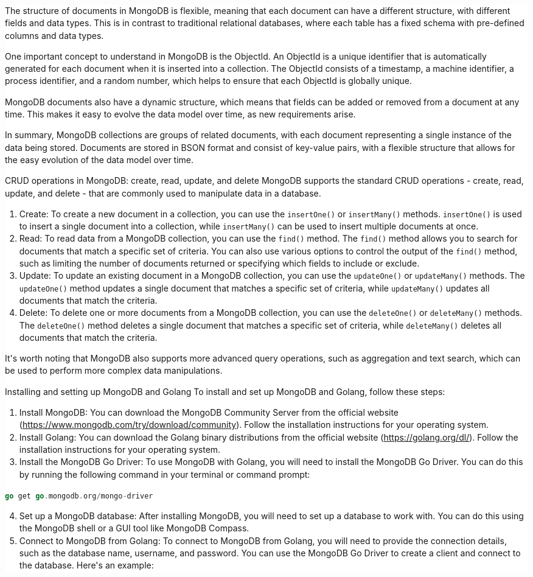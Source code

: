 The structure of documents in MongoDB is flexible, meaning that each document can have a different structure, with different fields and data types. This is in contrast to traditional relational databases, where each table has a fixed schema with pre-defined columns and data types.

One important concept to understand in MongoDB is the ObjectId. An ObjectId is a unique identifier that is automatically generated for each document when it is inserted into a collection. The ObjectId consists of a timestamp, a machine identifier, a process identifier, and a random number, which helps to ensure that each ObjectId is globally unique.

MongoDB documents also have a dynamic structure, which means that fields can be added or removed from a document at any time. This makes it easy to evolve the data model over time, as new requirements arise.

In summary, MongoDB collections are groups of related documents, with each document representing a single instance of the data being stored. Documents are stored in BSON format and consist of key-value pairs, with a flexible structure that allows for the easy evolution of the data model over time.

CRUD operations in MongoDB: create, read, update, and delete
MongoDB supports the standard CRUD operations - create, read, update, and delete - that are commonly used to manipulate data in a database.

1. Create: To create a new document in a collection, you can use the `insertOne()` or `insertMany()` methods. `insertOne()` is used to insert a single document into a collection, while `insertMany()` can be used to insert multiple documents at once.
2. Read: To read data from a MongoDB collection, you can use the `find()` method. The `find()` method allows you to search for documents that match a specific set of criteria. You can also use various options to control the output of the `find()` method, such as limiting the number of documents returned or specifying which fields to include or exclude.
3. Update: To update an existing document in a MongoDB collection, you can use the `updateOne()` or `updateMany()` methods. The `updateOne()` method updates a single document that matches a specific set of criteria, while `updateMany()` updates all documents that match the criteria.
4. Delete: To delete one or more documents from a MongoDB collection, you can use the `deleteOne()` or `deleteMany()` methods. The `deleteOne()` method deletes a single document that matches a specific set of criteria, while `deleteMany()` deletes all documents that match the criteria.

It's worth noting that MongoDB also supports more advanced query operations, such as aggregation and text search, which can be used to perform more complex data manipulations.

Installing and setting up MongoDB and Golang
To install and set up MongoDB and Golang, follow these steps:

1. Install MongoDB: You can download the MongoDB Community Server from the official website (<https://www.mongodb.com/try/download/community>). Follow the installation instructions for your operating system.
2. Install Golang: You can download the Golang binary distributions from the official website (<https://golang.org/dl/>). Follow the installation instructions for your operating system.
3. Install the MongoDB Go Driver: To use MongoDB with Golang, you will need to install the MongoDB Go Driver. You can do this by running the following command in your terminal or command prompt:

```go
go get go.mongodb.org/mongo-driver
```

4. Set up a MongoDB database: After installing MongoDB, you will need to set up a database to work with. You can do this using the MongoDB shell or a GUI tool like MongoDB Compass.
5. Connect to MongoDB from Golang: To connect to MongoDB from Golang, you will need to provide the connection details, such as the database name, username, and password. You can use the MongoDB Go Driver to create a client and connect to the database. Here's an example:
